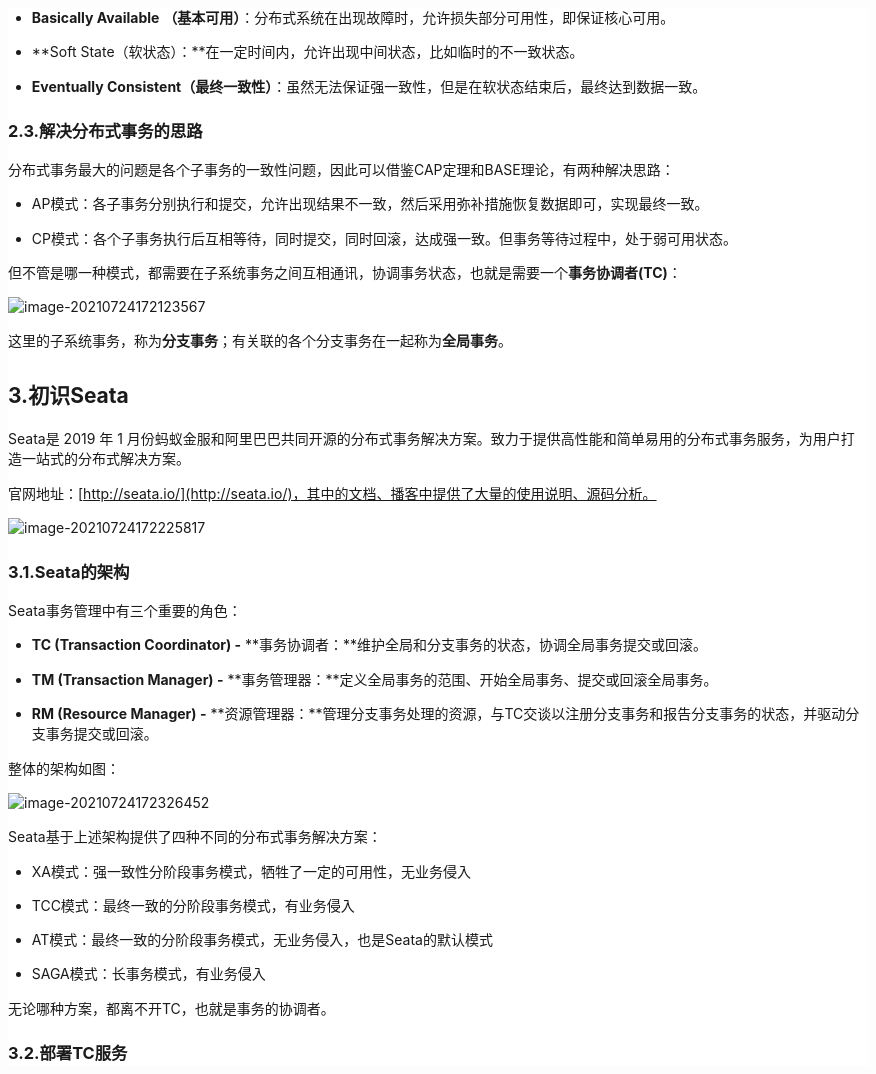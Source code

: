 - **Basically Available** **（基本可用）**：分布式系统在出现故障时，允许损失部分可用性，即保证核心可用。
    
- **Soft State（软状态）：**在一定时间内，允许出现中间状态，比如临时的不一致状态。
    
- **Eventually Consistent（最终一致性）**：虽然无法保证强一致性，但是在软状态结束后，最终达到数据一致。
    

### 2.3.解决分布式事务的思路

分布式事务最大的问题是各个子事务的一致性问题，因此可以借鉴CAP定理和BASE理论，有两种解决思路：

- AP模式：各子事务分别执行和提交，允许出现结果不一致，然后采用弥补措施恢复数据即可，实现最终一致。
    
- CP模式：各个子事务执行后互相等待，同时提交，同时回滚，达成强一致。但事务等待过程中，处于弱可用状态。
    

但不管是哪一种模式，都需要在子系统事务之间互相通讯，协调事务状态，也就是需要一个**事务协调者(TC)**：

![image-20210724172123567](https://cdn.jsdelivr.net/gh/Vstay97/Img_storage@master/blog/2023/SpringCloud-%E5%88%86%E5%B8%83%E5%BC%8F%E4%BA%8B%E5%8A%A1/202311191304789.png)

这里的子系统事务，称为**分支事务**；有关联的各个分支事务在一起称为**全局事务**。

## 3.初识Seata

Seata是 2019 年 1 月份蚂蚁金服和阿里巴巴共同开源的分布式事务解决方案。致力于提供高性能和简单易用的分布式事务服务，为用户打造一站式的分布式解决方案。

官网地址：[http://seata.io/](http://seata.io/)，其中的文档、播客中提供了大量的使用说明、源码分析。

![image-20210724172225817](https://cdn.jsdelivr.net/gh/Vstay97/Img_storage@master/blog/2023/SpringCloud-%E5%88%86%E5%B8%83%E5%BC%8F%E4%BA%8B%E5%8A%A1/202311191304790.png)

### 3.1.Seata的架构

Seata事务管理中有三个重要的角色：

- **TC (Transaction Coordinator) -** **事务协调者：**维护全局和分支事务的状态，协调全局事务提交或回滚。
    
- **TM (Transaction Manager) -** **事务管理器：**定义全局事务的范围、开始全局事务、提交或回滚全局事务。
    
- **RM (Resource Manager) -** **资源管理器：**管理分支事务处理的资源，与TC交谈以注册分支事务和报告分支事务的状态，并驱动分支事务提交或回滚。
    

整体的架构如图：

![image-20210724172326452](https://cdn.jsdelivr.net/gh/Vstay97/Img_storage@master/blog/2023/SpringCloud-%E5%88%86%E5%B8%83%E5%BC%8F%E4%BA%8B%E5%8A%A1/202311191304791.png)

Seata基于上述架构提供了四种不同的分布式事务解决方案：

- XA模式：强一致性分阶段事务模式，牺牲了一定的可用性，无业务侵入
    
- TCC模式：最终一致的分阶段事务模式，有业务侵入
    
- AT模式：最终一致的分阶段事务模式，无业务侵入，也是Seata的默认模式
    
- SAGA模式：长事务模式，有业务侵入
    

无论哪种方案，都离不开TC，也就是事务的协调者。

### 3.2.部署TC服务
